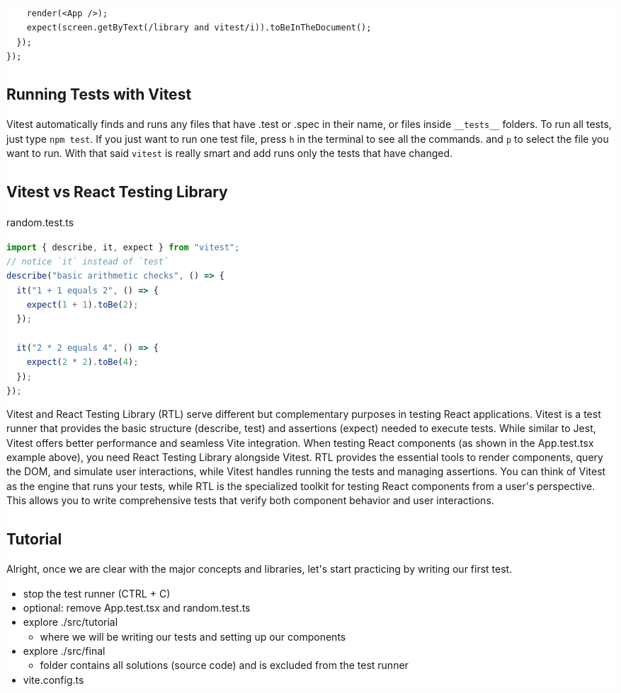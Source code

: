 ```tsx
    render(<App />);
    expect(screen.getByText(/library and vitest/i)).toBeInTheDocument();
  });
});
```

## Running Tests with Vitest

Vitest automatically finds and runs any files that have .test or .spec in their name, or files inside `__tests__` folders. To run all tests, just type `npm test`. If you just want to run one test file, press `h` in the terminal to see all the commands. and `p` to select the file you want to run.
With that said `vitest` is really smart and add runs only the tests that have changed.

## Vitest vs React Testing Library

random.test.ts

```ts
import { describe, it, expect } from "vitest";
// notice `it` instead of `test`
describe("basic arithmetic checks", () => {
  it("1 + 1 equals 2", () => {
    expect(1 + 1).toBe(2);
  });

  it("2 * 2 equals 4", () => {
    expect(2 * 2).toBe(4);
  });
});
```

Vitest and React Testing Library (RTL) serve different but complementary purposes in testing React applications. Vitest is a test runner that provides the basic structure (describe, test) and assertions (expect) needed to execute tests. While similar to Jest, Vitest offers better performance and seamless Vite integration. When testing React components (as shown in the App.test.tsx example above), you need React Testing Library alongside Vitest. RTL provides the essential tools to render components, query the DOM, and simulate user interactions, while Vitest handles running the tests and managing assertions. You can think of Vitest as the engine that runs your tests, while RTL is the specialized toolkit for testing React components from a user's perspective. This allows you to write comprehensive tests that verify both component behavior and user interactions.

## Tutorial

Alright, once we are clear with the major concepts and libraries, let's start practicing by writing our first test.

- stop the test runner (CTRL + C)
- optional: remove App.test.tsx and random.test.ts
- explore ./src/tutorial
  - where we will be writing our tests and setting up our components
- explore ./src/final
  - folder contains all solutions (source code) and is excluded from the test runner
- vite.config.ts
